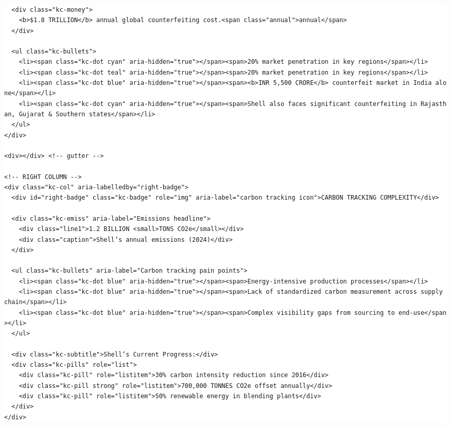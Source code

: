       <div class="kc-money">
        <b>$1.8 TRILLION</b> annual global counterfeiting cost.<span class="annual">annual</span>
      </div>

      <ul class="kc-bullets">
        <li><span class="kc-dot cyan" aria-hidden="true"></span><span>20% market penetration in key regions</span></li>
        <li><span class="kc-dot teal" aria-hidden="true"></span><span>20% market penetration in key regions</span></li>
        <li><span class="kc-dot blue" aria-hidden="true"></span><span><b>INR 5,500 CRORE</b> counterfeit market in India alone</span></li>
        <li><span class="kc-dot cyan" aria-hidden="true"></span><span>Shell also faces significant counterfeiting in Rajasthan, Gujarat & Southern states</span></li>
      </ul>
    </div>

    <div></div> <!-- gutter -->

    <!-- RIGHT COLUMN -->
    <div class="kc-col" aria-labelledby="right-badge">
      <div id="right-badge" class="kc-badge" role="img" aria-label="carbon tracking icon">CARBON TRACKING COMPLEXITY</div>

      <div class="kc-emiss" aria-label="Emissions headline">
        <div class="line1">1.2 BILLION <small>TONS CO2e</small></div>
        <div class="caption">Shell’s annual emissions (2024)</div>
      </div>

      <ul class="kc-bullets" aria-label="Carbon tracking pain points">
        <li><span class="kc-dot blue" aria-hidden="true"></span><span>Energy-intensive production processes</span></li>
        <li><span class="kc-dot blue" aria-hidden="true"></span><span>Lack of standardized carbon measurement across supply chain</span></li>
        <li><span class="kc-dot blue" aria-hidden="true"></span><span>Complex visibility gaps from sourcing to end-use</span></li>
      </ul>

      <div class="kc-subtitle">Shell’s Current Progress:</div>
      <div class="kc-pills" role="list">
        <div class="kc-pill" role="listitem">30% carbon intensity reduction since 2016</div>
        <div class="kc-pill strong" role="listitem">700,000 TONNES CO2e offset annually</div>
        <div class="kc-pill" role="listitem">50% renewable energy in blending plants</div>
      </div>
    </div>
  </div>
</div>
